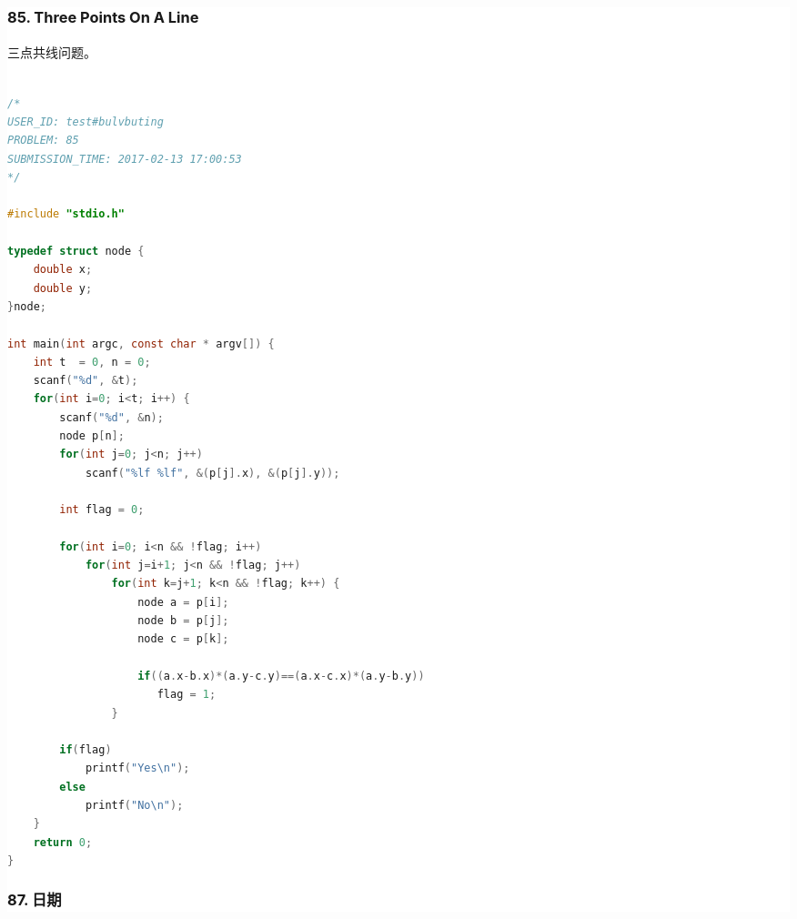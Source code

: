 ### 85. Three Points On A Line

三点共线问题。

```c

/*
USER_ID: test#bulvbuting
PROBLEM: 85
SUBMISSION_TIME: 2017-02-13 17:00:53
*/

#include "stdio.h"
 
typedef struct node {
    double x;
    double y;
}node;
 
int main(int argc, const char * argv[]) {
    int t  = 0, n = 0;
    scanf("%d", &t);
    for(int i=0; i<t; i++) {
        scanf("%d", &n);
        node p[n];
        for(int j=0; j<n; j++)
            scanf("%lf %lf", &(p[j].x), &(p[j].y));
         
        int flag = 0;
         
        for(int i=0; i<n && !flag; i++)
            for(int j=i+1; j<n && !flag; j++)
                for(int k=j+1; k<n && !flag; k++) {
                    node a = p[i];
                    node b = p[j];
                    node c = p[k];
                     
                    if((a.x-b.x)*(a.y-c.y)==(a.x-c.x)*(a.y-b.y))
                       flag = 1;
                }
                        
        if(flag)
            printf("Yes\n");
        else
            printf("No\n");
    }
    return 0;
}

```

### 87. 日期
